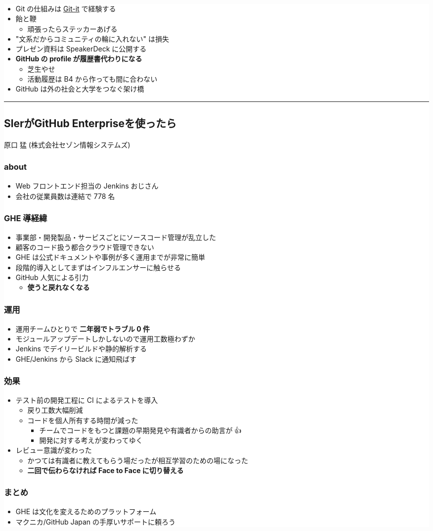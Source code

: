 - Git の仕組みは [Git-it](https://github.com/jlord/git-it-electron) で経験する
- 飴と鞭
  - 頑張ったらステッカーあげる
- "文系だからコミュニティの輪に入れない" は損失
- プレゼン資料は SpeakerDeck に公開する
- **GitHub の profile が履歴書代わりになる**
  - 芝生やせ
  - 活動履歴は B4 から作っても間に合わない
- GitHub は外の社会と大学をつなぐ架け橋

___

## SlerがGitHub Enterpriseを使ったら

原口 猛 (株式会社セゾン情報システムズ)

### about

- Web フロントエンド担当の Jenkins おじさん
- 会社の従業員数は連結で 778 名

### GHE 導経緯

- 事業部・開発製品・サービスごとにソースコード管理が乱立した
- 顧客のコード扱う都合クラウド管理できない
- GHE は公式ドキュメントや事例が多く運用までが非常に簡単
- 段階的導入としてまずはインフルエンサーに触らせる
- GitHub 人気による引力
  - **使うと戻れなくなる**

### 運用

- 運用チームひとりで **二年弱でトラブル 0 件**
- モジュールアップデートしかしないので運用工数極わずか
- Jenkins でデイリービルドや静的解析する
- GHE/Jenkins から Slack に通知飛ばす

### 効果

- テスト前の開発工程に CI によるテストを導入
  - 戻り工数大幅削減
  - コードを個人所有する時間が減った
    - チームでコードをもつと課題の早期発見や有識者からの助言が :+1:
    - 開発に対する考えが変わってゆく
- レビュー意識が変わった
  - かつては有識者に教えてもらう場だったが相互学習のための場になった
  - **二回で伝わらなければ Face to Face に切り替える**

### まとめ

- GHE は文化を変えるためのプラットフォーム
- マクニカ/GitHub Japan の手厚いサポートに頼ろう
